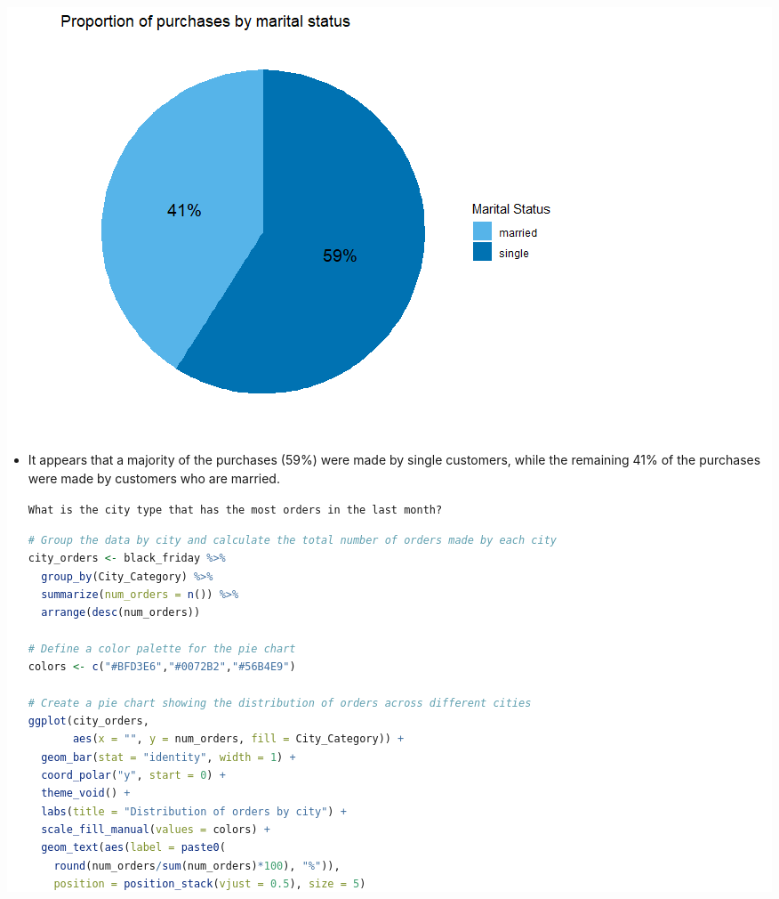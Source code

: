 ![](Img/unnamed-chunk-10-1.png)

- It appears that a majority of the purchases (59%) were made by single
  customers, while the remaining 41% of the purchases were made by
  customers who are married.

  `What is the city type that has the most orders in the last month?`

  ``` r
  # Group the data by city and calculate the total number of orders made by each city
  city_orders <- black_friday %>%
    group_by(City_Category) %>%
    summarize(num_orders = n()) %>%
    arrange(desc(num_orders))

  # Define a color palette for the pie chart
  colors <- c("#BFD3E6","#0072B2","#56B4E9")

  # Create a pie chart showing the distribution of orders across different cities
  ggplot(city_orders, 
         aes(x = "", y = num_orders, fill = City_Category)) +
    geom_bar(stat = "identity", width = 1) +
    coord_polar("y", start = 0) +
    theme_void() +
    labs(title = "Distribution of orders by city") +
    scale_fill_manual(values = colors) +
    geom_text(aes(label = paste0(
      round(num_orders/sum(num_orders)*100), "%")), 
      position = position_stack(vjust = 0.5), size = 5)
  ```
